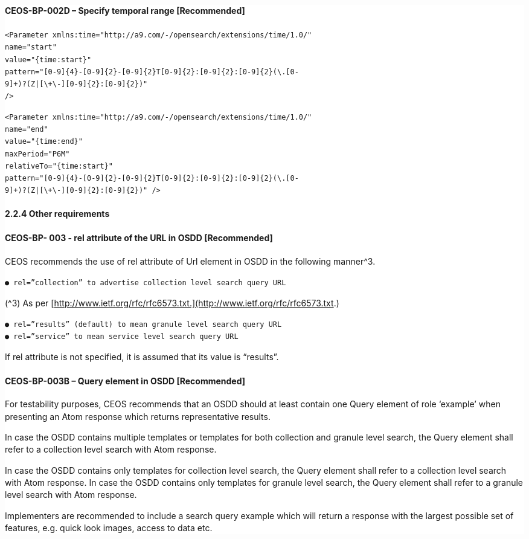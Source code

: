 #### CEOS-BP-002D – Specify temporal range [Recommended]

```
<Parameter xmlns:time="http://a9.com/-/opensearch/extensions/time/1.0/"
name="start"
value="{time:start}"
pattern="[0-9]{4}-[0-9]{2}-[0-9]{2}T[0-9]{2}:[0-9]{2}:[0-9]{2}(\.[0-
9]+)?(Z|[\+\-][0-9]{2}:[0-9]{2})"
/>
```
```
<Parameter xmlns:time="http://a9.com/-/opensearch/extensions/time/1.0/"
name="end"
value="{time:end}"
maxPeriod="P6M"
relativeTo="{time:start}"
pattern="[0-9]{4}-[0-9]{2}-[0-9]{2}T[0-9]{2}:[0-9]{2}:[0-9]{2}(\.[0-
9]+)?(Z|[\+\-][0-9]{2}:[0-9]{2})" />
```
#### 2.2.4 Other requirements

#### CEOS-BP- 003 - rel attribute of the URL in OSDD [Recommended]

CEOS recommends the use of rel attribute of Url element in OSDD in the following manner^3.

```
● rel=”collection” to advertise collection level search query URL
```
(^3) As per [http://www.ietf.org/rfc/rfc6573.txt.](http://www.ietf.org/rfc/rfc6573.txt.)


```
● rel=”results” (default) to mean granule level search query URL
● rel=”service” to mean service level search query URL
```
If rel attribute is not specified, it is assumed that its value is “results”.

#### CEOS-BP-003B – Query element in OSDD [Recommended]

For testability purposes, CEOS recommends that an OSDD should at least contain one Query
element of role ‘example’ when presenting an Atom response which returns representative
results.

In case the OSDD contains multiple <Url> templates or <Url> templates for both collection and
granule level search, the Query element shall refer to a collection level search with Atom
response.

In case the OSDD contains only <Url> templates for collection level search, the Query element
shall refer to a collection level search with Atom response. In case the OSDD contains only <Url>
templates for granule level search, the Query element shall refer to a granule level search with
Atom response.

Implementers are recommended to include a search query example which will return a response
with the largest possible set of features, e.g. quick look images, access to data etc.
